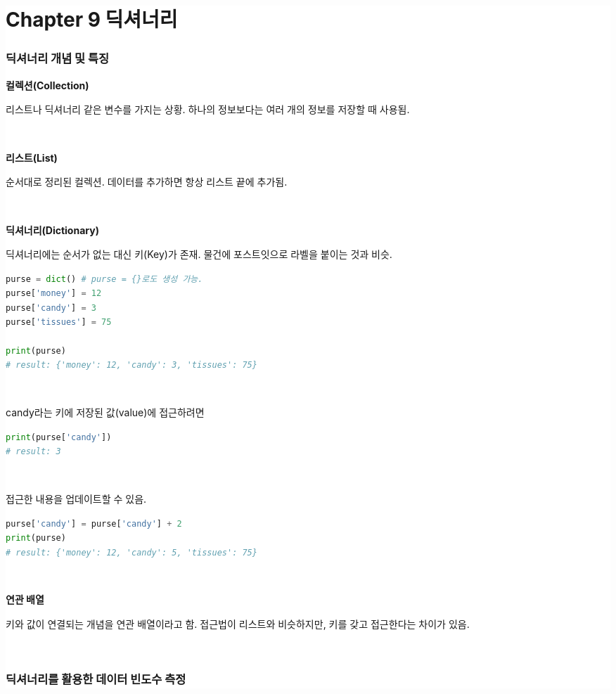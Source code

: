 # Chapter 9 딕셔너리

### 딕셔너리 개념 및 특징

**컬렉션(Collection)**

리스트나 딕셔너리 같은 변수를 가지는 상황. 하나의 정보보다는 여러 개의 정보를 저장할 때 사용됨.

<br>

**리스트(List)**

순서대로 정리된 컬렉션. 데이터를 추가하면 항상 리스트 끝에 추가됨.

<br>

**딕셔너리(Dictionary)**

딕셔너리에는 순서가 없는 대신 키(Key)가 존재. 물건에 포스트잇으로 라벨을 붙이는 것과 비슷.

~~~python
purse = dict() # purse = {}로도 생성 가능.
purse['money'] = 12
purse['candy'] = 3
purse['tissues'] = 75

print(purse)
# result: {'money': 12, 'candy': 3, 'tissues': 75}
~~~

<br>

candy라는 키에 저장된 값(value)에 접근하려면

~~~python
print(purse['candy'])
# result: 3
~~~

<br>

접근한 내용을 업데이트할 수 있음.

~~~python
purse['candy'] = purse['candy'] + 2
print(purse)
# result: {'money': 12, 'candy': 5, 'tissues': 75}
~~~

<br>

**연관 배열**

키와 값이 연결되는 개념을 연관 배열이라고 함. 접근법이 리스트와 비슷하지만, 키를 갖고 접근한다는 차이가 있음.

<br>

### 딕셔너리를 활용한 데이터 빈도수 측정
